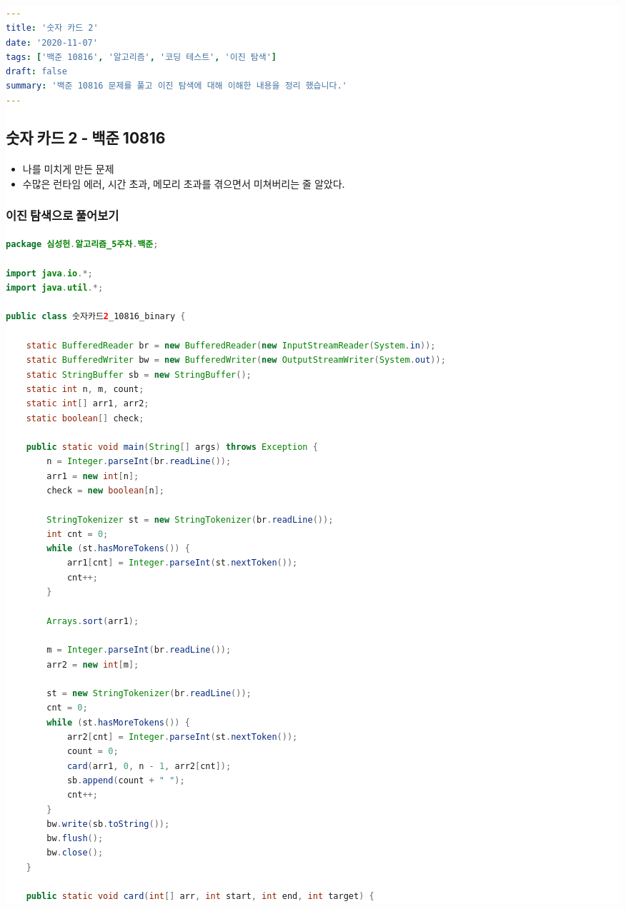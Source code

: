 ```yaml
---
title: '숫자 카드 2'
date: '2020-11-07'
tags: ['백준 10816', '알고리즘', '코딩 테스트', '이진 탐색']
draft: false
summary: '백준 10816 문제를 풀고 이진 탐색에 대해 이해한 내용을 정리 했습니다.'
---
```


## 숫자 카드 2 - 백준 10816

- 나를 미치게 만든 문제
- 수많은 런타임 에러, 시간 초과, 메모리 초과를 겪으면서 미쳐버리는 줄 알았다.

### 이진 탐색으로 풀어보기

```java
package 심성헌.알고리즘_5주차.백준;

import java.io.*;
import java.util.*;

public class 숫자카드2_10816_binary {

    static BufferedReader br = new BufferedReader(new InputStreamReader(System.in));
    static BufferedWriter bw = new BufferedWriter(new OutputStreamWriter(System.out));
    static StringBuffer sb = new StringBuffer();
    static int n, m, count;
    static int[] arr1, arr2;
    static boolean[] check;

    public static void main(String[] args) throws Exception {
        n = Integer.parseInt(br.readLine());
        arr1 = new int[n];
        check = new boolean[n];

        StringTokenizer st = new StringTokenizer(br.readLine());
        int cnt = 0;
        while (st.hasMoreTokens()) {
            arr1[cnt] = Integer.parseInt(st.nextToken());
            cnt++;
        }

        Arrays.sort(arr1);

        m = Integer.parseInt(br.readLine());
        arr2 = new int[m];

        st = new StringTokenizer(br.readLine());
        cnt = 0;
        while (st.hasMoreTokens()) {
            arr2[cnt] = Integer.parseInt(st.nextToken());
            count = 0;
            card(arr1, 0, n - 1, arr2[cnt]);
            sb.append(count + " ");
            cnt++;
        }
        bw.write(sb.toString());
        bw.flush();
        bw.close();
    }

    public static void card(int[] arr, int start, int end, int target) {
```